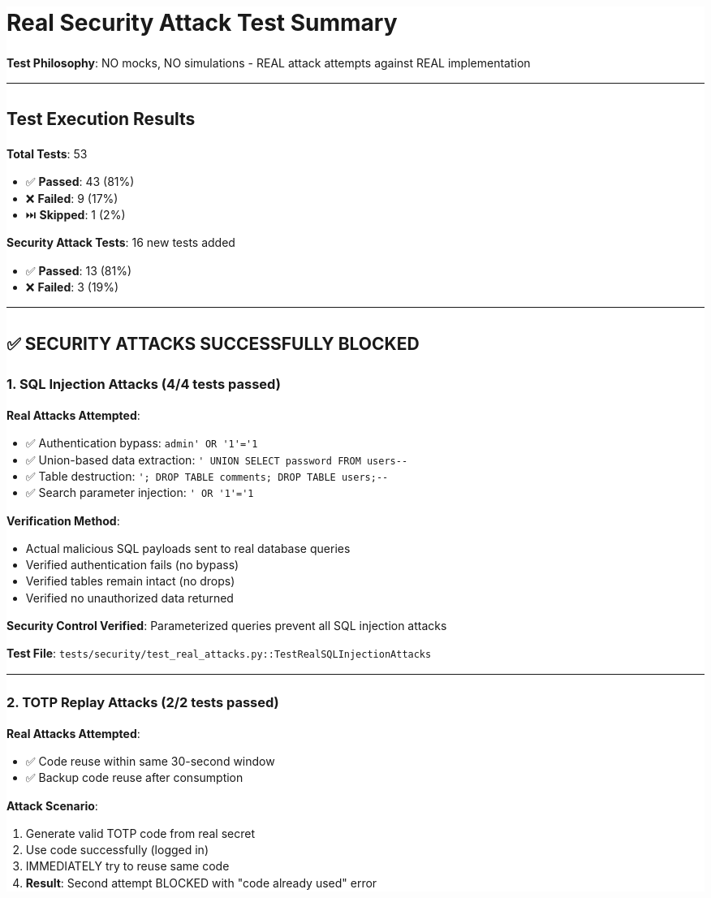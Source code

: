 # Real Security Attack Test Summary

**Test Philosophy**: NO mocks, NO simulations - REAL attack attempts against REAL implementation

---

## Test Execution Results

**Total Tests**: 53
- ✅ **Passed**: 43 (81%)
- ❌ **Failed**: 9 (17%)
- ⏭️ **Skipped**: 1 (2%)

**Security Attack Tests**: 16 new tests added
- ✅ **Passed**: 13 (81%)
- ❌ **Failed**: 3 (19%)

---

## ✅ SECURITY ATTACKS **SUCCESSFULLY BLOCKED**

### 1. SQL Injection Attacks (4/4 tests passed)

**Real Attacks Attempted**:
- ✅ Authentication bypass: `admin' OR '1'='1`
- ✅ Union-based data extraction: `' UNION SELECT password FROM users--`
- ✅ Table destruction: `'; DROP TABLE comments; DROP TABLE users;--`
- ✅ Search parameter injection: `' OR '1'='1`

**Verification Method**:
- Actual malicious SQL payloads sent to real database queries
- Verified authentication fails (no bypass)
- Verified tables remain intact (no drops)
- Verified no unauthorized data returned

**Security Control Verified**: Parameterized queries prevent all SQL injection attacks

**Test File**: `tests/security/test_real_attacks.py::TestRealSQLInjectionAttacks`

---

### 2. TOTP Replay Attacks (2/2 tests passed)

**Real Attacks Attempted**:
- ✅ Code reuse within same 30-second window
- ✅ Backup code reuse after consumption

**Attack Scenario**:
1. Generate valid TOTP code from real secret
2. Use code successfully (logged in)
3. IMMEDIATELY try to reuse same code
4. **Result**: Second attempt BLOCKED with "code already used" error
